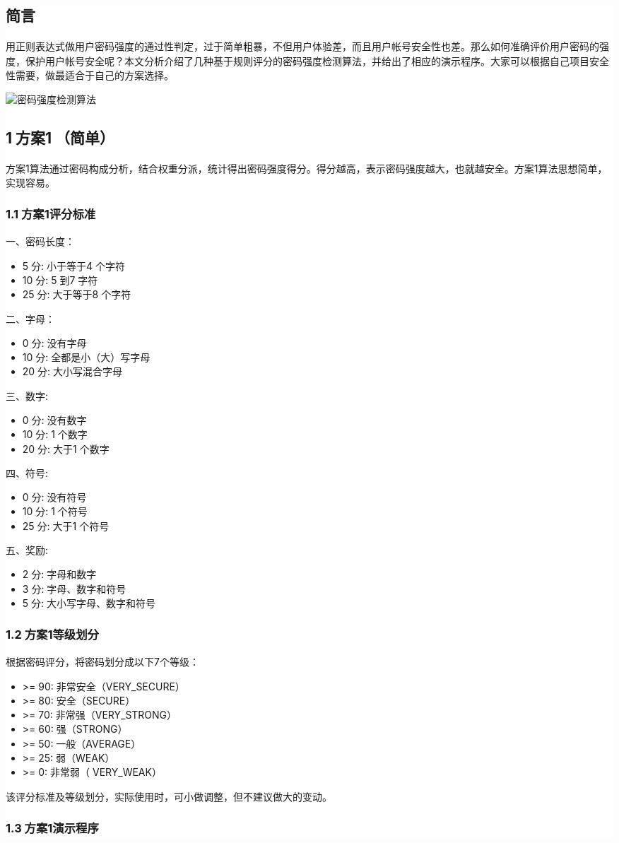 
## 简言

用正则表达式做用户密码强度的通过性判定，过于简单粗暴，不但用户体验差，而且用户帐号安全性也差。那么如何准确评价用户密码的强度，保护用户帐号安全呢？本文分析介绍了几种基于规则评分的密码强度检测算法，并给出了相应的演示程序。大家可以根据自己项目安全性需要，做最适合于自己的方案选择。

![密码强度检测算法](http://res.42du.cn/up/201803/0y4a3ipl.jpg)

## 1 方案1 （简单）

方案1算法通过密码构成分析，结合权重分派，统计得出密码强度得分。得分越高，表示密码强度越大，也就越安全。方案1算法思想简单，实现容易。

### 1.1 方案1评分标准

一、密码长度：
- 5 分: 小于等于4 个字符
- 10 分: 5 到7 字符
- 25 分: 大于等于8 个字符

二、字母：
- 0 分: 没有字母
- 10 分: 全都是小（大）写字母
- 20 分: 大小写混合字母

三、数字:
- 0 分: 没有数字
- 10 分: 1 个数字
- 20 分: 大于1 个数字

四、符号:
- 0 分: 没有符号
- 10 分: 1 个符号
- 25 分: 大于1 个符号

五、奖励:
- 2 分: 字母和数字
- 3 分: 字母、数字和符号
- 5 分: 大小写字母、数字和符号

### 1.2 方案1等级划分

根据密码评分，将密码划分成以下7个等级：

- \>= 90: 非常安全（VERY_SECURE）
- \>= 80: 安全（SECURE）
- \>= 70: 非常强（VERY_STRONG）
- \>= 60: 强（STRONG）
- \>= 50: 一般（AVERAGE）
- \>= 25: 弱（WEAK）
- \>= 0:  非常弱（ VERY_WEAK）

该评分标准及等级划分，实际使用时，可小做调整，但不建议做大的变动。

### 1.3 方案1演示程序
